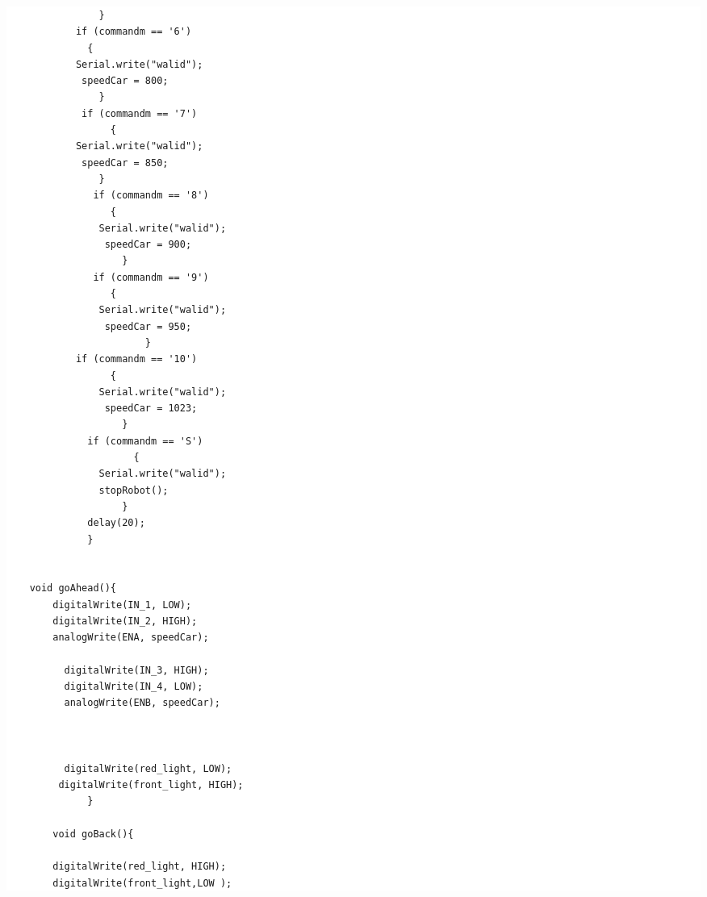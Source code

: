                     }
                if (commandm == '6')
                  {
                Serial.write("walid");
                 speedCar = 800;
                    }
                 if (commandm == '7')
                      {
                Serial.write("walid");
                 speedCar = 850;
                    }
                   if (commandm == '8')
                      {
                    Serial.write("walid");
                     speedCar = 900;
                        }
                   if (commandm == '9')
                      {
                    Serial.write("walid");
                     speedCar = 950;
                            }
                if (commandm == '10')
                      {
                    Serial.write("walid");
                     speedCar = 1023;
                        }
                  if (commandm == 'S')
                          {
                    Serial.write("walid");
                    stopRobot();
                        }
                  delay(20);
                  }


        void goAhead(){ 
            digitalWrite(IN_1, LOW);
            digitalWrite(IN_2, HIGH);
            analogWrite(ENA, speedCar);

              digitalWrite(IN_3, HIGH);
              digitalWrite(IN_4, LOW);
              analogWrite(ENB, speedCar);
      
  
      
              digitalWrite(red_light, LOW);
             digitalWrite(front_light, HIGH);    
                  }

            void goBack(){ 

            digitalWrite(red_light, HIGH);
            digitalWrite(front_light,LOW );    
